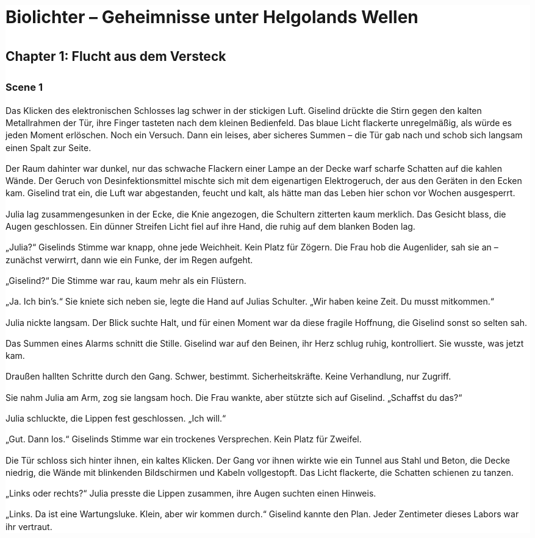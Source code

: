 # Biolichter – Geheimnisse unter Helgolands Wellen


## 

## Chapter 1: Flucht aus dem Versteck


### 

### Scene 1

Das Klicken des elektronischen Schlosses lag schwer in der stickigen Luft. Giselind drückte die Stirn gegen den kalten Metallrahmen der Tür, ihre Finger tasteten nach dem kleinen Bedienfeld. Das blaue Licht flackerte unregelmäßig, als würde es jeden Moment erlöschen. Noch ein Versuch. Dann ein leises, aber sicheres Summen – die Tür gab nach und schob sich langsam einen Spalt zur Seite.

Der Raum dahinter war dunkel, nur das schwache Flackern einer Lampe an der Decke warf scharfe Schatten auf die kahlen Wände. Der Geruch von Desinfektionsmittel mischte sich mit dem eigenartigen Elektrogeruch, der aus den Geräten in den Ecken kam. Giselind trat ein, die Luft war abgestanden, feucht und kalt, als hätte man das Leben hier schon vor Wochen ausgesperrt.

Julia lag zusammengesunken in der Ecke, die Knie angezogen, die Schultern zitterten kaum merklich. Das Gesicht blass, die Augen geschlossen. Ein dünner Streifen Licht fiel auf ihre Hand, die ruhig auf dem blanken Boden lag.

„Julia?“ Giselinds Stimme war knapp, ohne jede Weichheit. Kein Platz für Zögern. Die Frau hob die Augenlider, sah sie an – zunächst verwirrt, dann wie ein Funke, der im Regen aufgeht.

„Giselind?“ Die Stimme war rau, kaum mehr als ein Flüstern.

„Ja. Ich bin’s.“ Sie kniete sich neben sie, legte die Hand auf Julias Schulter. „Wir haben keine Zeit. Du musst mitkommen.“

Julia nickte langsam. Der Blick suchte Halt, und für einen Moment war da diese fragile Hoffnung, die Giselind sonst so selten sah.

Das Summen eines Alarms schnitt die Stille. Giselind war auf den Beinen, ihr Herz schlug ruhig, kontrolliert. Sie wusste, was jetzt kam.

Draußen hallten Schritte durch den Gang. Schwer, bestimmt. Sicherheitskräfte. Keine Verhandlung, nur Zugriff.

Sie nahm Julia am Arm, zog sie langsam hoch. Die Frau wankte, aber stützte sich auf Giselind. „Schaffst du das?“

Julia schluckte, die Lippen fest geschlossen. „Ich will.“

„Gut. Dann los.“ Giselinds Stimme war ein trockenes Versprechen. Kein Platz für Zweifel.

Die Tür schloss sich hinter ihnen, ein kaltes Klicken. Der Gang vor ihnen wirkte wie ein Tunnel aus Stahl und Beton, die Decke niedrig, die Wände mit blinkenden Bildschirmen und Kabeln vollgestopft. Das Licht flackerte, die Schatten schienen zu tanzen.

„Links oder rechts?“ Julia presste die Lippen zusammen, ihre Augen suchten einen Hinweis.

„Links. Da ist eine Wartungsluke. Klein, aber wir kommen durch.“ Giselind kannte den Plan. Jeder Zentimeter dieses Labors war ihr vertraut.
